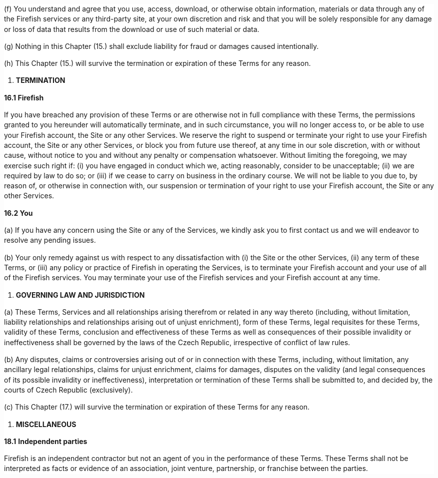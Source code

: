 (f)	You understand and agree that you use, access, download, or otherwise obtain information, materials or data through any of the Firefish services or any third-party site, at your own discretion and risk and that you will be solely responsible for any damage or loss of data that results from the download or use of such material or data.

(g)	Nothing in this Chapter (15.) shall exclude liability for fraud or damages caused intentionally.

(h)	This Chapter (15.) will survive the termination or expiration of these Terms for any reason.

1. **TERMINATION**

**16.1  Firefish**

If you have breached any provision of these Terms or are otherwise not in full compliance with these Terms, the permissions granted to you hereunder will automatically terminate, and in such circumstance, you will no longer access to, or be able to use your Firefish account, the Site or any other Services. We reserve the right to suspend or terminate your right to use your Firefish account, the Site or any other Services, or block you from future use thereof, at any time in our sole discretion, with or without cause, without notice to you and without any penalty or compensation whatsoever. Without limiting the foregoing, we may exercise such right if: (i) you have engaged in conduct which we, acting reasonably, consider to be unacceptable; (ii) we are required by law to do so; or (iii) if we cease to carry on business in the ordinary course. We will not be liable to you due to, by reason of, or otherwise in connection with, our suspension or termination of your right to use your Firefish account, the Site or any other Services.

**16.2  You**

(a)	If you have any concern using the Site or any of the Services, we kindly ask you to first contact us and we will endeavor to resolve any pending issues.

(b)	Your only remedy against us with respect to any dissatisfaction with (i) the Site or the other Services, (ii) any term of these Terms, or (iii) any policy or practice of Firefish in operating the Services, is to terminate your Firefish account and your use of all of the Firefish services. You may terminate your use of the Firefish services and your Firefish account at any time.

1. **GOVERNING LAW AND JURISDICTION**

(a)	These Terms, Services and all relationships arising therefrom or related in any way thereto (including, without limitation, liability relationships and relationships arising out of unjust enrichment), form of these Terms, legal requisites for these Terms, validity of these Terms, conclusion and effectiveness of these Terms as well as consequences of their possible invalidity or ineffectiveness shall be governed by the laws of the Czech Republic, irrespective of conflict of law rules.

(b)	Any disputes, claims or controversies arising out of or in connection with these Terms, including, without limitation, any ancillary legal relationships, claims for unjust enrichment, claims for damages, disputes on the validity (and legal consequences of its possible invalidity or ineffectiveness), interpretation or termination of these Terms shall be submitted to, and decided by, the courts of Czech Republic (exclusively).

(c)	This Chapter (17.) will survive the termination or expiration of these Terms for any reason.

1. **MISCELLANEOUS**

**18.1**  **Independent parties**

Firefish is an independent contractor but not an agent of you in the performance of these Terms. These Terms shall not be interpreted as facts or evidence of an association, joint venture, partnership, or franchise between the parties.
